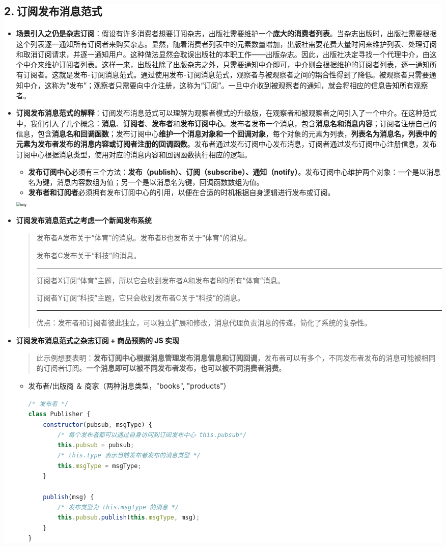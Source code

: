 ## 2. 订阅发布消息范式

- **场景引入之仍是杂志订阅**：假设有许多消费者想要订阅杂志，出版社需要维护一个**庞大的消费者列表**。当杂志出版时，出版社需要根据这个列表逐一通知所有订阅者来购买杂志。显然，随着消费者列表中的元素数量增加，出版社需要花费大量时间来维护列表、处理订阅和取消订阅请求，并逐一通知用户。这种做法显然会耽误出版社的本职工作——出版杂志。因此，出版社决定寻找一个代理中介，由这个中介来维护订阅者列表。这样一来，出版社除了出版杂志之外，只需要通知中介即可，中介则会根据维护的订阅者列表，逐一通知所有订阅者。这就是发布-订阅消息范式。通过使用发布-订阅消息范式，观察者与被观察者之间的耦合性得到了降低。被观察者只需要通知中介，这称为“发布”；观察者只需要向中介注册，这称为“订阅”。一旦中介收到被观察者的通知，就会将相应的信息告知所有观察者。

- **订阅发布消息范式的解释**：订阅发布消息范式可以理解为观察者模式的升级版，在观察者和被观察者之间引入了一个中介。在这种范式中，我们引入了几个概念：**消息**、**订阅者**、**发布者**和**发布订阅中心**。发布者发布一个消息，包含**消息名和消息内容**；订阅者注册自己的信息，包含**消息名和回调函数**；发布订阅中心**维护一个消息对象和一个回调对象**，每个对象的元素为列表，**列表名为消息名，列表中的元素为发布者发布的消息内容或订阅者注册的回调函数**。发布者通过发布订阅中心发布消息，订阅者通过发布订阅中心注册信息，发布订阅中心根据消息类型，使用对应的消息内容和回调函数执行相应的逻辑。

  - **发布订阅中心**必须有三个方法：**发布（publish）、订阅（subscribe）、通知（notify）**。发布订阅中心维护两个对象：一个是以消息名为键，消息内容数组为值；另一个是以消息名为键，回调函数数组为值。
  - **发布者和订阅者**必须拥有发布订阅中心的引用，以便在合适的时机根据自身逻辑进行发布或订阅。

  <img src="https://cdn.jsdelivr.net/gh/Nasir1423/blog-img@main/19b670df6cb54c4ebdc17a114b5dc97c~tplv-k3u1fbpfcp-jj-mark:3024:0:0:0:q75.awebp" alt="img" style="zoom: 50%;" />

- **订阅发布消息范式之考虑一个新闻发布系统**

  > 发布者A发布关于“体育”的消息。发布者B也发布关于“体育”的消息。
  >
  > 发布者C发布关于“科技”的消息。
  >
  > ---
  >
  > 订阅者X订阅“体育”主题，所以它会收到发布者A和发布者B的所有“体育”消息。
  >
  > 订阅者Y订阅“科技”主题，它只会收到发布者C关于“科技”的消息。
  >
  > ---
  >
  > 优点：发布者和订阅者彼此独立，可以独立扩展和修改，消息代理负责消息的传递，简化了系统的复杂性。

- **订阅发布消息范式之杂志订阅 + 商品预购的 JS 实现**

  > 此示例想要表明：**发布订阅中心根据消息管理发布消息信息和订阅回调**，发布者可以有多个，不同发布者发布的消息可能被相同的订阅者订阅。**一个消息即可以被不同发布者发布，也可以被不同消费者消费**。

  - 发布者/出版商 ＆ 商家（两种消息类型，"books", "products"）

    ```js
    /* 发布者 */
    class Publisher {
        constructor(pubsub, msgType) {
            /* 每个发布者都可以通过自身访问到订阅发布中心 this.pubsub*/
            this.pubsub = pubsub;
            /* this.type 表示当前发布者发布的消息类型 */
            this.msgType = msgType;
        }
    
        publish(msg) {
            /* 发布类型为 this.msgType 的消息 */
            this.pubsub.publish(this.msgType, msg);
        }
    }
    ```
